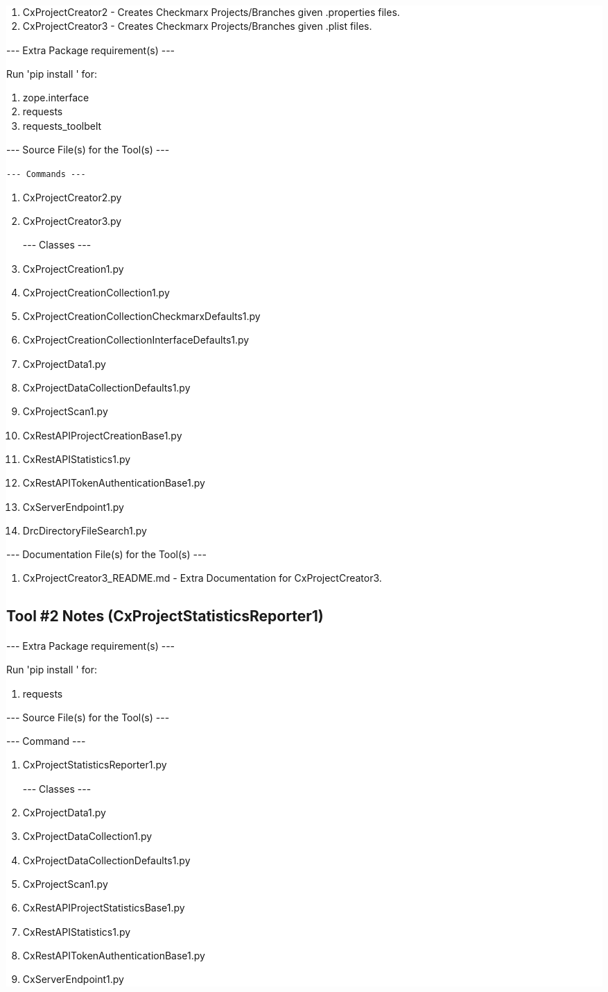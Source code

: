 1) CxProjectCreator2 - Creates Checkmarx Projects/Branches given .properties files. 
2) CxProjectCreator3 - Creates Checkmarx Projects/Branches given .plist files. 

--- Extra Package requirement(s) ---

Run 'pip install <package-name>' for:

1) zope.interface
2) requests
3) requests_toolbelt

--- Source File(s) for the Tool(s) ---

    --- Commands ---
 1) CxProjectCreator2.py
 2) CxProjectCreator3.py

    --- Classes ---
 3) CxProjectCreation1.py                           
 4) CxProjectCreationCollection1.py                 
 5) CxProjectCreationCollectionCheckmarxDefaults1.py
 6) CxProjectCreationCollectionInterfaceDefaults1.py
 7) CxProjectData1.py                               
 8) CxProjectDataCollectionDefaults1.py             
 9) CxProjectScan1.py                               
10) CxRestAPIProjectCreationBase1.py                
11) CxRestAPIStatistics1.py                         
12) CxRestAPITokenAuthenticationBase1.py            
13) CxServerEndpoint1.py                            
14) DrcDirectoryFileSearch1.py                      

--- Documentation File(s) for the Tool(s) ---

 1) CxProjectCreator3_README.md - Extra Documentation for CxProjectCreator3.

## Tool #2 Notes (CxProjectStatisticsReporter1)

--- Extra Package requirement(s) ---

Run 'pip install <package-name>' for:

1) requests

--- Source File(s) for the Tool(s) ---

   --- Command ---
1) CxProjectStatisticsReporter1.py     

   --- Classes ---
2) CxProjectData1.py                   
3) CxProjectDataCollection1.py         
4) CxProjectDataCollectionDefaults1.py 
5) CxProjectScan1.py                   
6) CxRestAPIProjectStatisticsBase1.py  
7) CxRestAPIStatistics1.py             
8) CxRestAPITokenAuthenticationBase1.py
9) CxServerEndpoint1.py                
